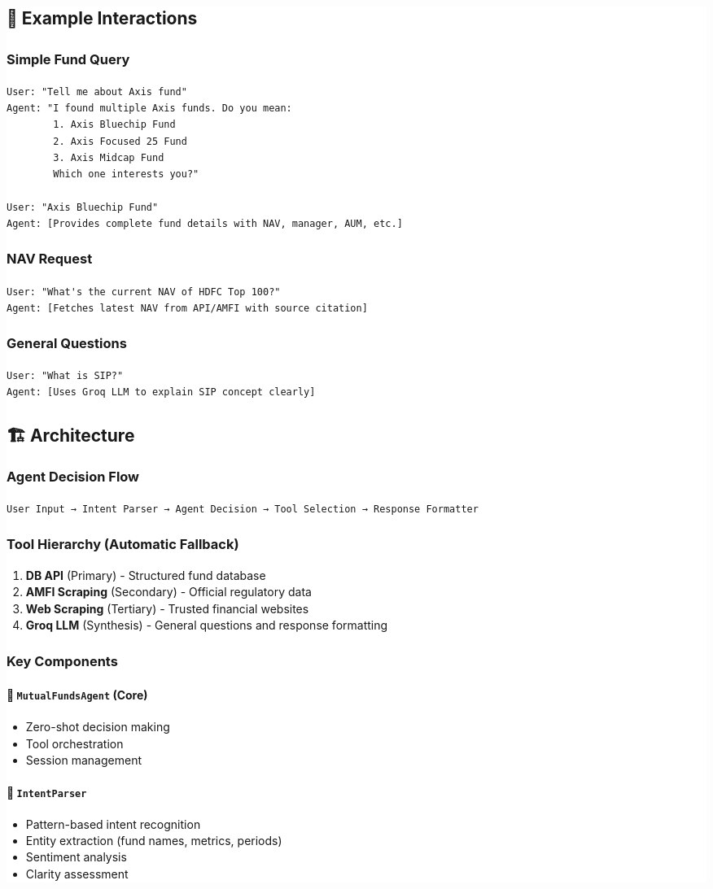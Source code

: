 ## 🎯 Example Interactions

### Simple Fund Query
```
User: "Tell me about Axis fund"
Agent: "I found multiple Axis funds. Do you mean:
        1. Axis Bluechip Fund
        2. Axis Focused 25 Fund  
        3. Axis Midcap Fund
        Which one interests you?"

User: "Axis Bluechip Fund"
Agent: [Provides complete fund details with NAV, manager, AUM, etc.]
```

### NAV Request
```
User: "What's the current NAV of HDFC Top 100?"
Agent: [Fetches latest NAV from API/AMFI with source citation]
```

### General Questions
```
User: "What is SIP?"
Agent: [Uses Groq LLM to explain SIP concept clearly]
```

## 🏗️ Architecture

### Agent Decision Flow
```
User Input → Intent Parser → Agent Decision → Tool Selection → Response Formatter
```

### Tool Hierarchy (Automatic Fallback)
1. **DB API** (Primary) - Structured fund database
2. **AMFI Scraping** (Secondary) - Official regulatory data  
3. **Web Scraping** (Tertiary) - Trusted financial websites
4. **Groq LLM** (Synthesis) - General questions and response formatting

### Key Components

#### 🧠 `MutualFundsAgent` (Core)
- Zero-shot decision making
- Tool orchestration
- Session management

#### 🎯 `IntentParser`
- Pattern-based intent recognition
- Entity extraction (fund names, metrics, periods)
- Sentiment analysis
- Clarity assessment
